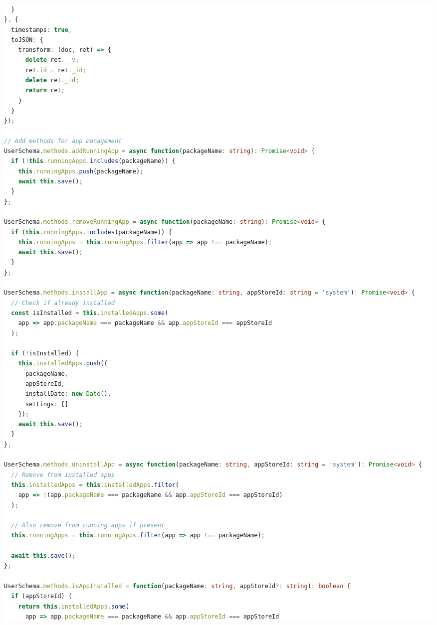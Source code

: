```typescript
  }
}, { 
  timestamps: true,
  toJSON: {
    transform: (doc, ret) => {
      delete ret.__v;
      ret.id = ret._id;
      delete ret._id;
      return ret;
    }
  }
});

// Add methods for app management
UserSchema.methods.addRunningApp = async function(packageName: string): Promise<void> {
  if (!this.runningApps.includes(packageName)) {
    this.runningApps.push(packageName);
    await this.save();
  }
};

UserSchema.methods.removeRunningApp = async function(packageName: string): Promise<void> {
  if (this.runningApps.includes(packageName)) {
    this.runningApps = this.runningApps.filter(app => app !== packageName);
    await this.save();
  }
};

UserSchema.methods.installApp = async function(packageName: string, appStoreId: string = 'system'): Promise<void> {
  // Check if already installed
  const isInstalled = this.installedApps.some(
    app => app.packageName === packageName && app.appStoreId === appStoreId
  );
  
  if (!isInstalled) {
    this.installedApps.push({
      packageName,
      appStoreId,
      installDate: new Date(),
      settings: []
    });
    await this.save();
  }
};

UserSchema.methods.uninstallApp = async function(packageName: string, appStoreId: string = 'system'): Promise<void> {
  // Remove from installed apps
  this.installedApps = this.installedApps.filter(
    app => !(app.packageName === packageName && app.appStoreId === appStoreId)
  );
  
  // Also remove from running apps if present
  this.runningApps = this.runningApps.filter(app => app !== packageName);
  
  await this.save();
};

UserSchema.methods.isAppInstalled = function(packageName: string, appStoreId?: string): boolean {
  if (appStoreId) {
    return this.installedApps.some(
      app => app.packageName === packageName && app.appStoreId === appStoreId
```